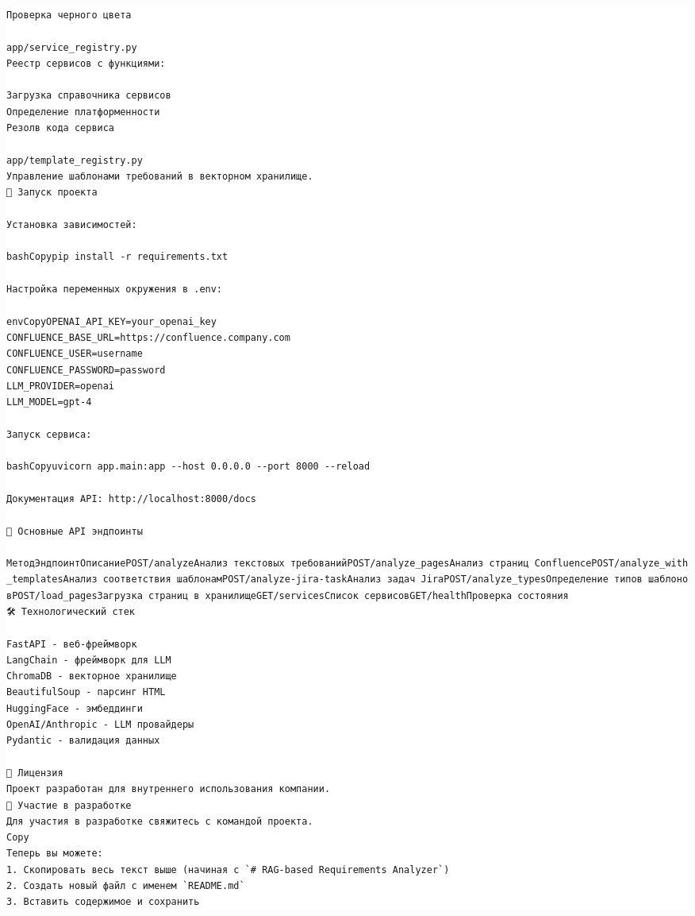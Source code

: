 ```mermaid
Проверка черного цвета

app/service_registry.py
Реестр сервисов с функциями:

Загрузка справочника сервисов
Определение платформенности
Резолв кода сервиса

app/template_registry.py
Управление шаблонами требований в векторном хранилище.
🚀 Запуск проекта

Установка зависимостей:

bashCopypip install -r requirements.txt

Настройка переменных окружения в .env:

envCopyOPENAI_API_KEY=your_openai_key
CONFLUENCE_BASE_URL=https://confluence.company.com
CONFLUENCE_USER=username
CONFLUENCE_PASSWORD=password
LLM_PROVIDER=openai
LLM_MODEL=gpt-4

Запуск сервиса:

bashCopyuvicorn app.main:app --host 0.0.0.0 --port 8000 --reload

Документация API: http://localhost:8000/docs

📡 Основные API эндпоинты

МетодЭндпоинтОписаниеPOST/analyzeАнализ текстовых требованийPOST/analyze_pagesАнализ страниц ConfluencePOST/analyze_with_templatesАнализ соответствия шаблонамPOST/analyze-jira-taskАнализ задач JiraPOST/analyze_typesОпределение типов шаблоновPOST/load_pagesЗагрузка страниц в хранилищеGET/servicesСписок сервисовGET/healthПроверка состояния
🛠 Технологический стек

FastAPI - веб-фреймворк
LangChain - фреймворк для LLM
ChromaDB - векторное хранилище
BeautifulSoup - парсинг HTML
HuggingFace - эмбеддинги
OpenAI/Anthropic - LLM провайдеры
Pydantic - валидация данных

📄 Лицензия
Проект разработан для внутреннего использования компании.
🤝 Участие в разработке
Для участия в разработке свяжитесь с командой проекта.
Copy
Теперь вы можете:
1. Скопировать весь текст выше (начиная с `# RAG-based Requirements Analyzer`)
2. Создать новый файл с именем `README.md`
3. Вставить содержимое и сохранить
